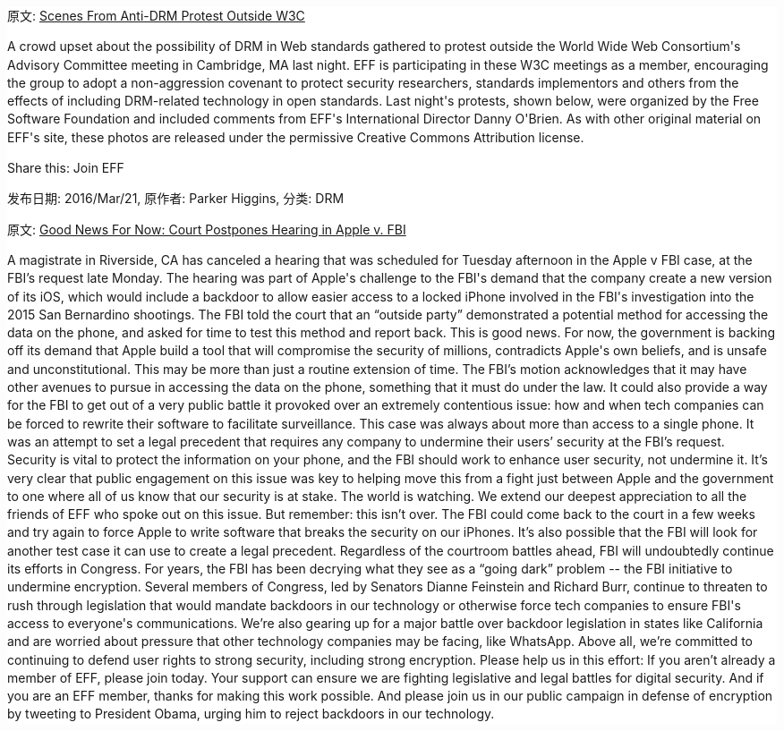
原文: [Scenes From Anti-DRM Protest Outside W3C](https://www.eff.org/deeplinks/2016/03/scenes-anti-drm-protest-outside-w3c)

A crowd upset about the possibility of DRM in Web standards gathered to protest outside the World Wide Web Consortium's Advisory Committee meeting in Cambridge, MA last night. EFF is participating in these W3C meetings as a member, encouraging the group to adopt a non-aggression covenant to protect security researchers, standards implementors and others from the effects of including DRM-related technology in open standards.
Last night's protests, shown below, were organized by the Free Software Foundation and included comments from EFF's International Director Danny O'Brien.
As with other original material on EFF's site, these photos are released under the permissive Creative Commons Attribution license.
  


Share this:     Join EFF

发布日期: 2016/Mar/21, 原作者: Parker Higgins, 分类: DRM

原文: [Good News For Now: Court Postpones Hearing in Apple v. FBI](https://www.eff.org/deeplinks/2016/03/win-now-court-postpones-hearing-apple-v-fbi)

A magistrate in Riverside, CA has canceled a hearing that was scheduled for Tuesday afternoon in the Apple v FBI case, at the FBI’s request late Monday. The hearing was part of Apple's challenge to the FBI's demand that the company create a new version of its iOS, which would include a backdoor to allow easier access to a locked iPhone involved in the FBI's investigation into the 2015 San Bernardino shootings.
The FBI told the court that an “outside party” demonstrated a potential method for accessing the data on the phone, and asked for time to test this method and report back. This is good news. For now, the government is backing off its demand that Apple build a tool that will compromise the security of millions, contradicts Apple's own beliefs, and is unsafe and unconstitutional.
This may be more than just a routine extension of time. The FBI’s motion acknowledges that it may have other avenues to pursue in accessing the data on the phone, something that it must do under the law. It could also provide a way for the FBI to get out of a very public battle it provoked over an extremely contentious issue: how and when tech companies can be forced to rewrite their software to facilitate surveillance.
This case was always about more than access to a single phone. It was an attempt to set a legal precedent that requires any company to undermine their users’ security at the FBI’s request. Security is vital to protect the information on your phone, and the FBI should work to enhance user security, not undermine it.
It’s very clear that public engagement on this issue was key to helping move this from a fight just between Apple and the government to one where all of us know that our security is at stake. The world is watching. We extend our deepest appreciation to all the friends of EFF who spoke out on this issue.
But remember: this isn’t over. The FBI could come back to the court in a few weeks and try again to force Apple to write software that breaks the security on our iPhones. It’s also possible that the FBI will look for another test case it can use to create a legal precedent.
Regardless of the courtroom battles ahead, FBI will undoubtedly continue its efforts in Congress. For years, the FBI has been decrying what they see as a “going dark” problem -- the FBI initiative to undermine encryption. Several members of Congress, led by Senators Dianne Feinstein and Richard Burr, continue to threaten to rush through legislation that would mandate backdoors in our technology or otherwise force tech companies to ensure FBI's access to everyone's communications. We’re also gearing up for a major battle over backdoor legislation in states like California and are worried about pressure that other technology companies may be facing, like WhatsApp.
Above all, we’re committed to continuing to defend user rights to strong security, including strong encryption.
Please help us in this effort:
If you aren’t already a member of EFF, please join today. Your support can ensure we are fighting legislative and legal battles for digital security. And if you are an EFF member, thanks for making this work possible.
And please join us in our public campaign in defense of encryption by tweeting to President Obama, urging him to reject backdoors in our technology.
